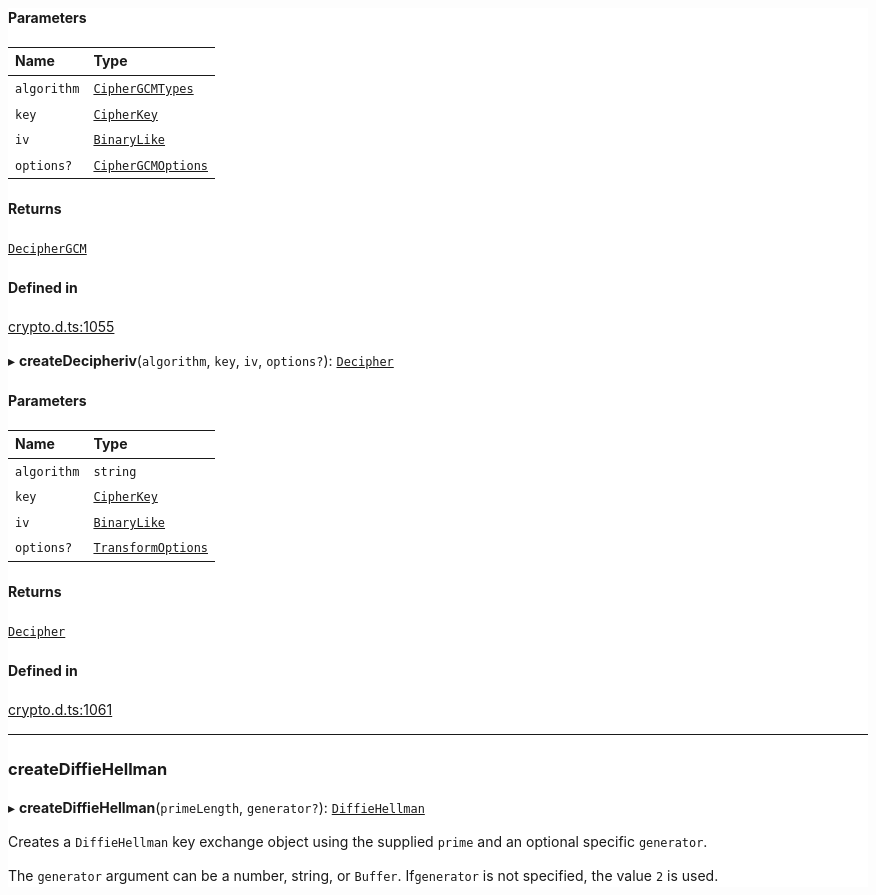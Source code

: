 #### Parameters

| Name | Type |
| :------ | :------ |
| `algorithm` | [`CipherGCMTypes`](crypto._crypto_.md#ciphergcmtypes) |
| `key` | [`CipherKey`](crypto._crypto_.md#cipherkey) |
| `iv` | [`BinaryLike`](crypto._crypto_.md#binarylike) |
| `options?` | [`CipherGCMOptions`](../interfaces/crypto._crypto_.CipherGCMOptions.md) |

#### Returns

[`DecipherGCM`](../interfaces/crypto._crypto_.DecipherGCM.md)

#### Defined in

[crypto.d.ts:1055](https://github.com/goodcodedev/bun-types/blob/8bd1b3a/crypto.d.ts#L1055)

▸ **createDecipheriv**(`algorithm`, `key`, `iv`, `options?`): [`Decipher`](../classes/crypto._crypto_.Decipher.md)

#### Parameters

| Name | Type |
| :------ | :------ |
| `algorithm` | `string` |
| `key` | [`CipherKey`](crypto._crypto_.md#cipherkey) |
| `iv` | [`BinaryLike`](crypto._crypto_.md#binarylike) |
| `options?` | [`TransformOptions`](../interfaces/stream._stream_.TransformOptions.md) |

#### Returns

[`Decipher`](../classes/crypto._crypto_.Decipher.md)

#### Defined in

[crypto.d.ts:1061](https://github.com/goodcodedev/bun-types/blob/8bd1b3a/crypto.d.ts#L1061)

___

### createDiffieHellman

▸ **createDiffieHellman**(`primeLength`, `generator?`): [`DiffieHellman`](../classes/crypto._crypto_.DiffieHellman.md)

Creates a `DiffieHellman` key exchange object using the supplied `prime` and an
optional specific `generator`.

The `generator` argument can be a number, string, or `Buffer`. If`generator` is not specified, the value `2` is used.
